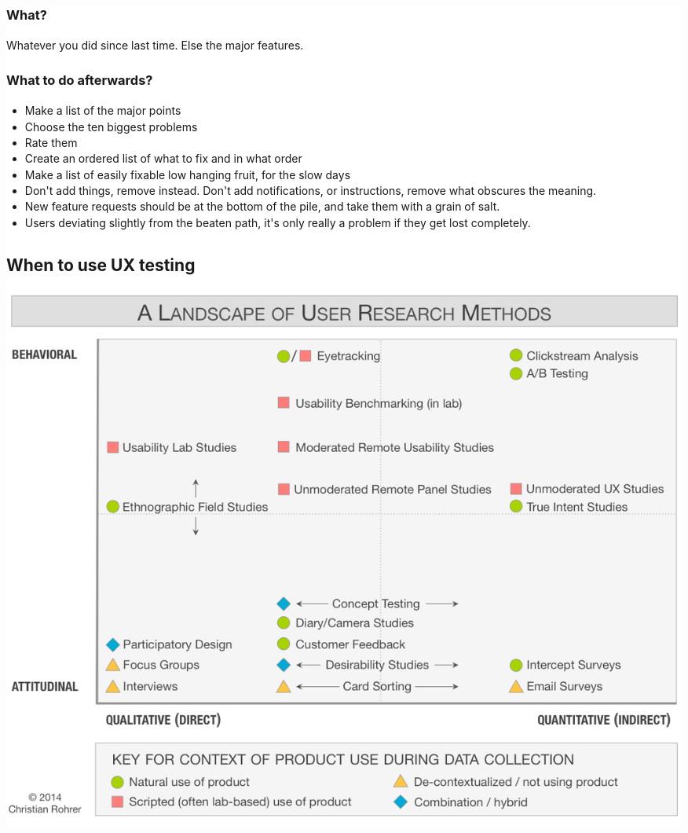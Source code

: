 ### What?
Whatever you did since last time. Else the major features.

### What to do afterwards?
- Make a list of the major points
- Choose the ten biggest problems
- Rate them
- Create an ordered list of what to fix and in what order
- Make a list of easily fixable low hanging fruit, for the slow days
- Don't add things, remove instead. Don't add notifications, or instructions, remove what obscures the meaning.
- New feature requests should be at the bottom of the pile, and take them with a grain of salt.
- Users deviating slightly from the beaten path, it's only really a problem if they get lost completely.

## When to use UX testing
![img](./images/7/user-research-methods.png)